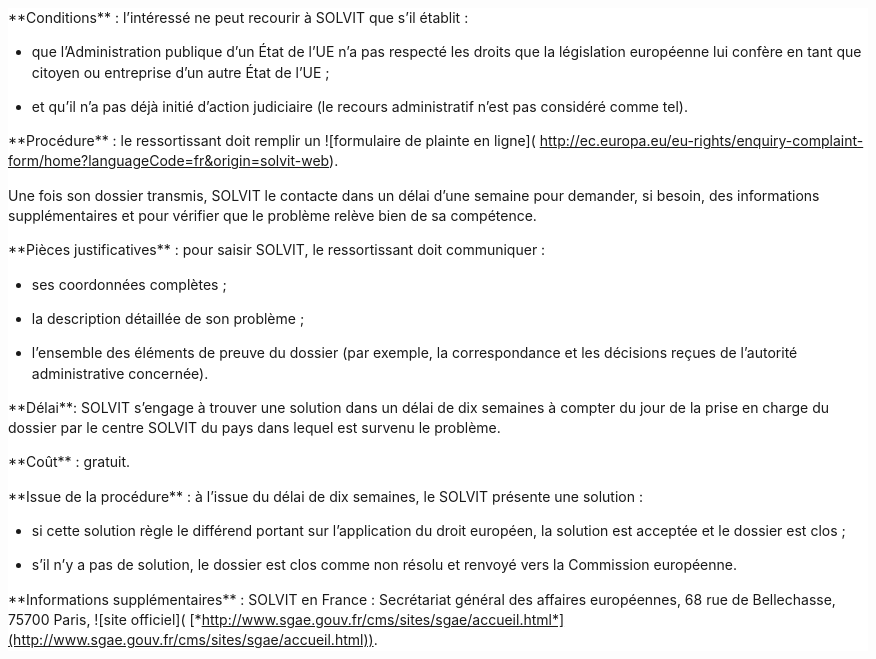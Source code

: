 \*\*Conditions\*\* : l’intéressé ne peut recourir à SOLVIT que s’il établit :

-   que l’Administration publique d’un État de l’UE n’a pas respecté les droits que la législation européenne lui confère en tant que citoyen ou entreprise d’un autre État de l’UE ;

-   et qu’il n’a pas déjà initié d’action judiciaire (le recours administratif n’est pas considéré comme tel).

\*\*Procédure\*\* : le ressortissant doit remplir un !\[formulaire de plainte en ligne\]( http://ec.europa.eu/eu-rights/enquiry-complaint-form/home?languageCode=fr&origin=solvit-web).

Une fois son dossier transmis, SOLVIT le contacte dans un délai d’une semaine pour demander, si besoin, des informations supplémentaires et pour vérifier que le problème relève bien de sa compétence.

\*\*Pièces justificatives\*\* : pour saisir SOLVIT, le ressortissant doit communiquer :

-   ses coordonnées complètes ;

-   la description détaillée de son problème ;

-   l’ensemble des éléments de preuve du dossier (par exemple, la correspondance et les décisions reçues de l’autorité administrative concernée).

\*\*Délai\*\*: SOLVIT s’engage à trouver une solution dans un délai de dix semaines à compter du jour de la prise en charge du dossier par le centre SOLVIT du pays dans lequel est survenu le problème.

\*\*Coût\*\* : gratuit.

\*\*Issue de la procédure\*\* : à l’issue du délai de dix semaines, le SOLVIT présente une solution :

-   si cette solution règle le différend portant sur l’application du droit européen, la solution est acceptée et le dossier est clos ;

-   s’il n’y a pas de solution, le dossier est clos comme non résolu et renvoyé vers la Commission européenne.

\*\*Informations supplémentaires\*\* : SOLVIT en France : Secrétariat général des affaires européennes, 68 rue de Bellechasse, 75700 Paris, !\[site officiel\]( [*http://www.sgae.gouv.fr/cms/sites/sgae/accueil.html*](http://www.sgae.gouv.fr/cms/sites/sgae/accueil.html)).
